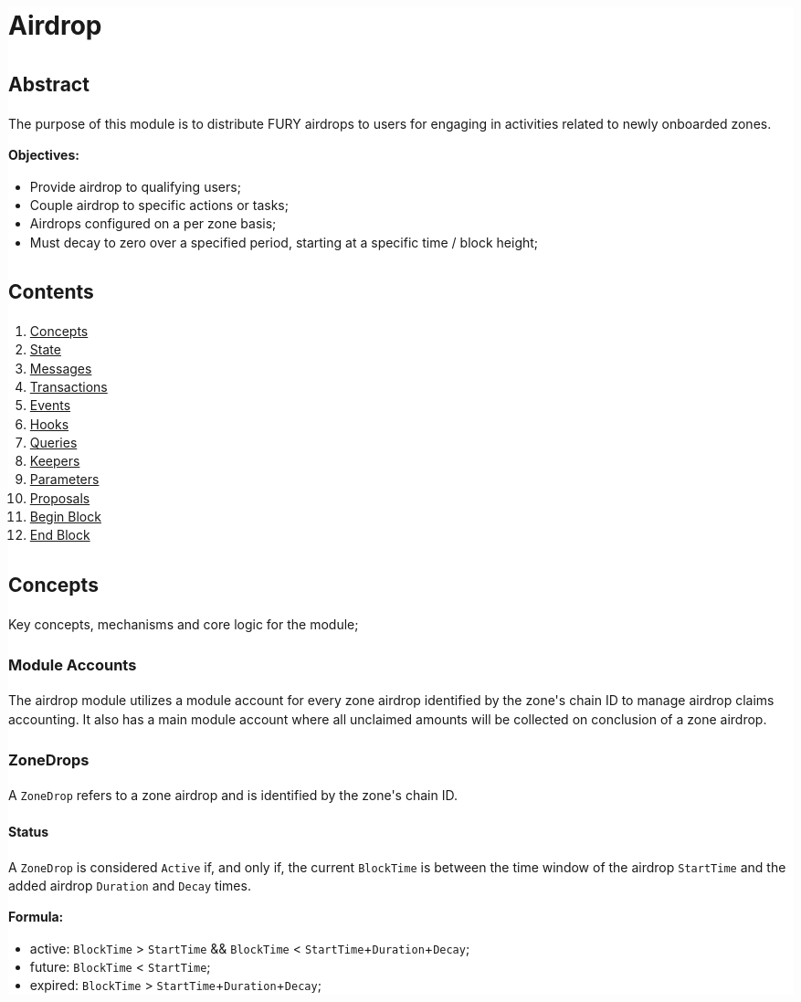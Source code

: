 # Airdrop

## Abstract

The purpose of this module is to distribute FURY airdrops to users for engaging in activities related to newly onboarded zones.

**Objectives:**

* Provide airdrop to qualifying users;
* Couple airdrop to specific actions or tasks;
* Airdrops configured on a per zone basis;
* Must decay to zero over a specified period, starting at a specific time / block height;

## Contents

1. [Concepts](#concepts)
1. [State](#state)
1. [Messages](#messages)
1. [Transactions](#transactions)
1. [Events](#events)
1. [Hooks](#hooks)
1. [Queries](#queries)
1. [Keepers](#keepers)
1. [Parameters](#parameters)
1. [Proposals](#proposals)
1. [Begin Block](#begin-block)
1. [End Block](#end-block)

## Concepts

Key concepts, mechanisms and core logic for the module;

### Module Accounts

The airdrop module utilizes a module account for every zone airdrop identified by the zone's chain ID to manage airdrop claims accounting. It also has a main module account where all unclaimed amounts will be collected on conclusion of a zone airdrop.

### ZoneDrops

A `ZoneDrop` refers to a zone airdrop and is identified by the zone's chain ID.

#### Status

A `ZoneDrop` is considered `Active` if, and only if, the current `BlockTime` is between the time window of the airdrop `StartTime` and the added airdrop `Duration` and `Decay` times.

**Formula:**

* active:  `BlockTime` > `StartTime` && `BlockTime` < `StartTime`+`Duration`+`Decay`;
* future:  `BlockTime` < `StartTime`;
* expired: `BlockTime` > `StartTime`+`Duration`+`Decay`;
